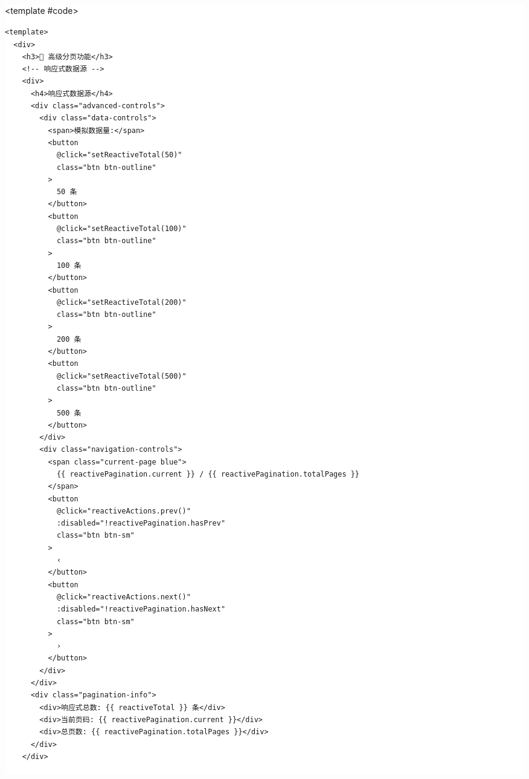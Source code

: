   <template #code>

```vue
<template>
  <div>
    <h3>🚀 高级分页功能</h3>
    <!-- 响应式数据源 -->
    <div>
      <h4>响应式数据源</h4>
      <div class="advanced-controls">
        <div class="data-controls">
          <span>模拟数据量:</span>
          <button 
            @click="setReactiveTotal(50)"
            class="btn btn-outline"
          >
            50 条
          </button>
          <button 
            @click="setReactiveTotal(100)"
            class="btn btn-outline"
          >
            100 条
          </button>
          <button 
            @click="setReactiveTotal(200)"
            class="btn btn-outline"
          >
            200 条
          </button>
          <button 
            @click="setReactiveTotal(500)"
            class="btn btn-outline"
          >
            500 条
          </button>
        </div>
        <div class="navigation-controls">
          <span class="current-page blue">
            {{ reactivePagination.current }} / {{ reactivePagination.totalPages }}
          </span>
          <button 
            @click="reactiveActions.prev()" 
            :disabled="!reactivePagination.hasPrev"
            class="btn btn-sm"
          >
            ‹
          </button>
          <button 
            @click="reactiveActions.next()" 
            :disabled="!reactivePagination.hasNext"
            class="btn btn-sm"
          >
            ›
          </button>
        </div>
      </div>
      <div class="pagination-info">
        <div>响应式总数: {{ reactiveTotal }} 条</div>
        <div>当前页码: {{ reactivePagination.current }}</div>
        <div>总页数: {{ reactivePagination.totalPages }}</div>
      </div>
    </div>
    
```